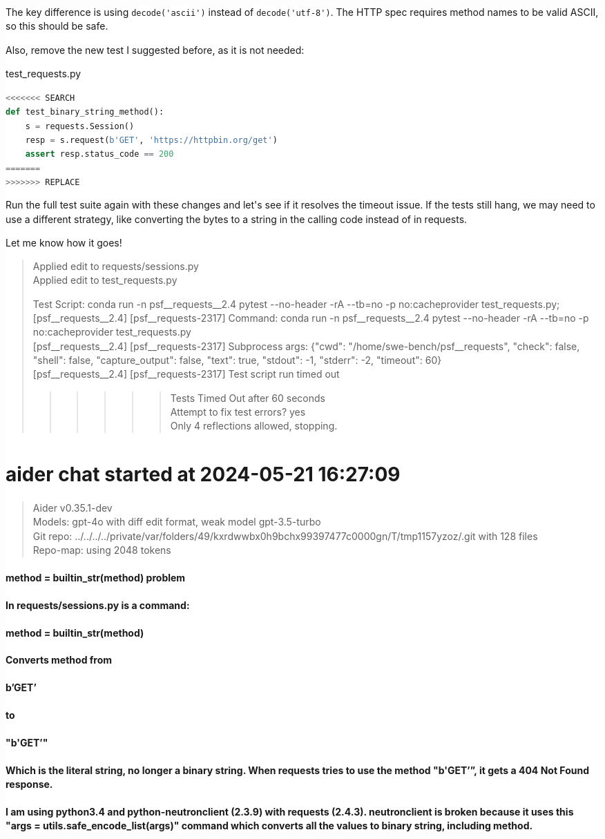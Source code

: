 The key difference is using `decode('ascii')` instead of `decode('utf-8')`. The HTTP spec requires method names to be valid ASCII, so this should be safe.

Also, remove the new test I suggested before, as it is not needed:

test_requests.py
```python
<<<<<<< SEARCH
def test_binary_string_method():
    s = requests.Session()
    resp = s.request(b'GET', 'https://httpbin.org/get')
    assert resp.status_code == 200
=======
>>>>>>> REPLACE
```

Run the full test suite again with these changes and let's see if it resolves the timeout issue. If the tests still hang, we may need to use a different strategy, like converting the bytes to a string in the calling code instead of in requests.

Let me know how it goes!

> Applied edit to requests/sessions.py  
> Applied edit to test_requests.py  
>   
> Test Script: conda run -n psf__requests__2.4 pytest --no-header -rA --tb=no -p no:cacheprovider test_requests.py;  
> [psf__requests__2.4] [psf__requests-2317] Command: conda run -n psf__requests__2.4 pytest --no-header -rA --tb=no -p no:cacheprovider test_requests.py   
> [psf__requests__2.4] [psf__requests-2317] Subprocess args: {"cwd": "/home/swe-bench/psf__requests", "check": false, "shell": false, "capture_output": false, "text": true, "stdout": -1, "stderr": -2, "timeout": 60}   
> [psf__requests__2.4] [psf__requests-2317] Test script run timed out   
> >>>>> Tests Timed Out after 60 seconds  
> Attempt to fix test errors? yes  
> Only 4 reflections allowed, stopping.  

# aider chat started at 2024-05-21 16:27:09

> Aider v0.35.1-dev  
> Models: gpt-4o with diff edit format, weak model gpt-3.5-turbo  
> Git repo: ../../../../private/var/folders/49/kxrdwwbx0h9bchx99397477c0000gn/T/tmp1157yzoz/.git with 128 files  
> Repo-map: using 2048 tokens  

#### method = builtin_str(method) problem  
#### In requests/sessions.py is a command:  
####   
#### method = builtin_str(method)  
#### Converts method from  
#### b’GET’  
#### to  
#### "b'GET’"  
####   
#### Which is the literal string, no longer a binary string.  When requests tries to use the method "b'GET’”, it gets a 404 Not Found response.  
####   
#### I am using python3.4 and python-neutronclient (2.3.9) with requests (2.4.3).  neutronclient is broken because it uses this "args = utils.safe_encode_list(args)" command which converts all the values to binary string, including method.  